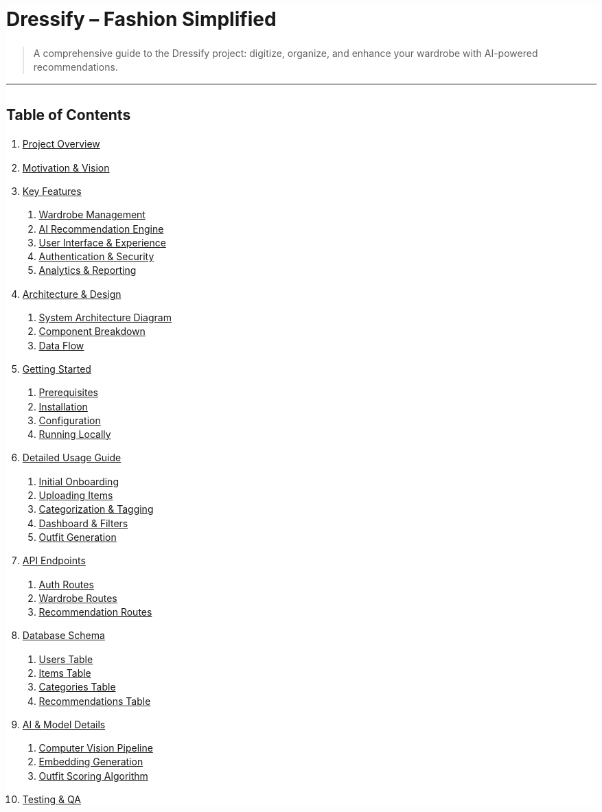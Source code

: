 # Dressify – Fashion Simplified

> A comprehensive guide to the Dressify project: digitize, organize, and enhance your wardrobe with AI-powered recommendations.

---

## Table of Contents

1. [Project Overview](#project-overview)
2. [Motivation & Vision](#motivation--vision)
3. [Key Features](#key-features)

   1. [Wardrobe Management](#wardrobe-management)
   2. [AI Recommendation Engine](#ai-recommendation-engine)
   3. [User Interface & Experience](#user-interface--experience)
   4. [Authentication & Security](#authentication--security)
   5. [Analytics & Reporting](#analytics--reporting)
4. [Architecture & Design](#architecture--design)

   1. [System Architecture Diagram](#system-architecture-diagram)
   2. [Component Breakdown](#component-breakdown)
   3. [Data Flow](#data-flow)
5. [Getting Started](#getting-started)

   1. [Prerequisites](#prerequisites)
   2. [Installation](#installation)
   3. [Configuration](#configuration)
   4. [Running Locally](#running-locally)
6. [Detailed Usage Guide](#detailed-usage-guide)

   1. [Initial Onboarding](#initial-onboarding)
   2. [Uploading Items](#uploading-items)
   3. [Categorization & Tagging](#categorization--tagging)
   4. [Dashboard & Filters](#dashboard--filters)
   5. [Outfit Generation](#outfit-generation)
7. [API Endpoints](#api-endpoints)

   1. [Auth Routes](#auth-routes)
   2. [Wardrobe Routes](#wardrobe-routes)
   3. [Recommendation Routes](#recommendation-routes)
8. [Database Schema](#database-schema)

   1. [Users Table](#users-table)
   2. [Items Table](#items-table)
   3. [Categories Table](#categories-table)
   4. [Recommendations Table](#recommendations-table)
9. [AI & Model Details](#ai--model-details)

   1. [Computer Vision Pipeline](#computer-vision-pipeline)
   2. [Embedding Generation](#embedding-generation)
   3. [Outfit Scoring Algorithm](#outfit-scoring-algorithm)
10. [Testing & QA](#testing--qa)
